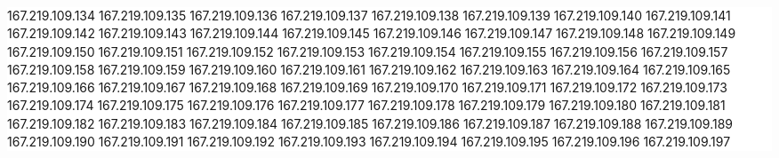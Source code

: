 167.219.109.134
167.219.109.135
167.219.109.136
167.219.109.137
167.219.109.138
167.219.109.139
167.219.109.140
167.219.109.141
167.219.109.142
167.219.109.143
167.219.109.144
167.219.109.145
167.219.109.146
167.219.109.147
167.219.109.148
167.219.109.149
167.219.109.150
167.219.109.151
167.219.109.152
167.219.109.153
167.219.109.154
167.219.109.155
167.219.109.156
167.219.109.157
167.219.109.158
167.219.109.159
167.219.109.160
167.219.109.161
167.219.109.162
167.219.109.163
167.219.109.164
167.219.109.165
167.219.109.166
167.219.109.167
167.219.109.168
167.219.109.169
167.219.109.170
167.219.109.171
167.219.109.172
167.219.109.173
167.219.109.174
167.219.109.175
167.219.109.176
167.219.109.177
167.219.109.178
167.219.109.179
167.219.109.180
167.219.109.181
167.219.109.182
167.219.109.183
167.219.109.184
167.219.109.185
167.219.109.186
167.219.109.187
167.219.109.188
167.219.109.189
167.219.109.190
167.219.109.191
167.219.109.192
167.219.109.193
167.219.109.194
167.219.109.195
167.219.109.196
167.219.109.197